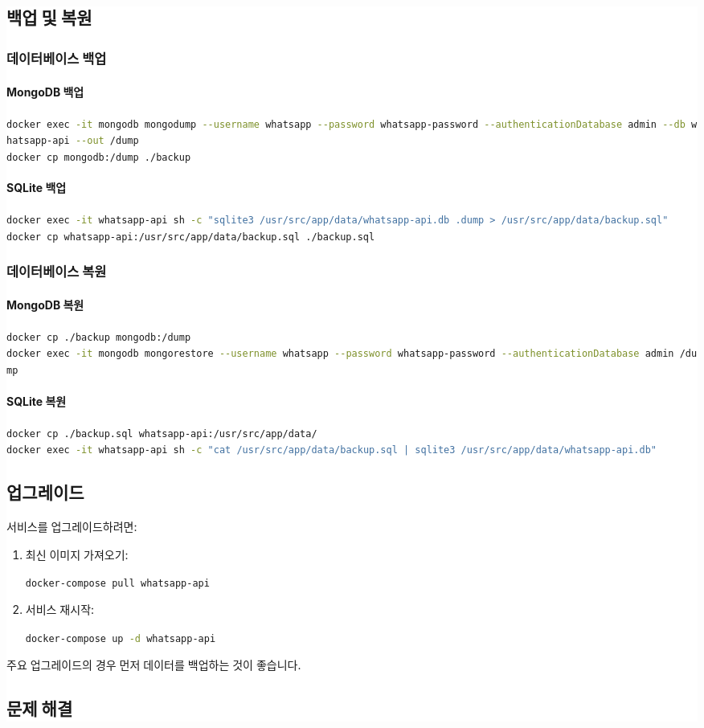 ## 백업 및 복원

### 데이터베이스 백업

#### MongoDB 백업

```bash
docker exec -it mongodb mongodump --username whatsapp --password whatsapp-password --authenticationDatabase admin --db whatsapp-api --out /dump
docker cp mongodb:/dump ./backup
```

#### SQLite 백업

```bash
docker exec -it whatsapp-api sh -c "sqlite3 /usr/src/app/data/whatsapp-api.db .dump > /usr/src/app/data/backup.sql"
docker cp whatsapp-api:/usr/src/app/data/backup.sql ./backup.sql
```

### 데이터베이스 복원

#### MongoDB 복원

```bash
docker cp ./backup mongodb:/dump
docker exec -it mongodb mongorestore --username whatsapp --password whatsapp-password --authenticationDatabase admin /dump
```

#### SQLite 복원

```bash
docker cp ./backup.sql whatsapp-api:/usr/src/app/data/
docker exec -it whatsapp-api sh -c "cat /usr/src/app/data/backup.sql | sqlite3 /usr/src/app/data/whatsapp-api.db"
```

## 업그레이드

서비스를 업그레이드하려면:

1. 최신 이미지 가져오기:
   ```bash
   docker-compose pull whatsapp-api
   ```

2. 서비스 재시작:
   ```bash
   docker-compose up -d whatsapp-api
   ```

주요 업그레이드의 경우 먼저 데이터를 백업하는 것이 좋습니다.

## 문제 해결
